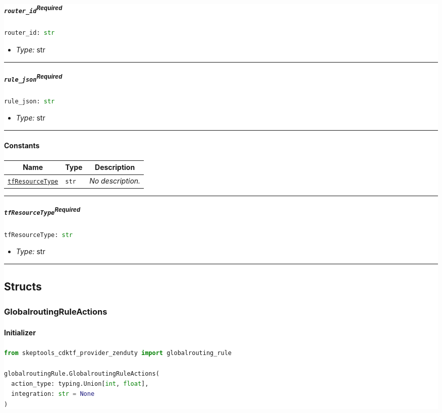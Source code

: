 ##### `router_id`<sup>Required</sup> <a name="router_id" id="@skeptools/provider-zenduty.globalroutingRule.GlobalroutingRule.property.routerId"></a>

```python
router_id: str
```

- *Type:* str

---

##### `rule_json`<sup>Required</sup> <a name="rule_json" id="@skeptools/provider-zenduty.globalroutingRule.GlobalroutingRule.property.ruleJson"></a>

```python
rule_json: str
```

- *Type:* str

---

#### Constants <a name="Constants" id="Constants"></a>

| **Name** | **Type** | **Description** |
| --- | --- | --- |
| <code><a href="#@skeptools/provider-zenduty.globalroutingRule.GlobalroutingRule.property.tfResourceType">tfResourceType</a></code> | <code>str</code> | *No description.* |

---

##### `tfResourceType`<sup>Required</sup> <a name="tfResourceType" id="@skeptools/provider-zenduty.globalroutingRule.GlobalroutingRule.property.tfResourceType"></a>

```python
tfResourceType: str
```

- *Type:* str

---

## Structs <a name="Structs" id="Structs"></a>

### GlobalroutingRuleActions <a name="GlobalroutingRuleActions" id="@skeptools/provider-zenduty.globalroutingRule.GlobalroutingRuleActions"></a>

#### Initializer <a name="Initializer" id="@skeptools/provider-zenduty.globalroutingRule.GlobalroutingRuleActions.Initializer"></a>

```python
from skeptools_cdktf_provider_zenduty import globalrouting_rule

globalroutingRule.GlobalroutingRuleActions(
  action_type: typing.Union[int, float],
  integration: str = None
)
```
